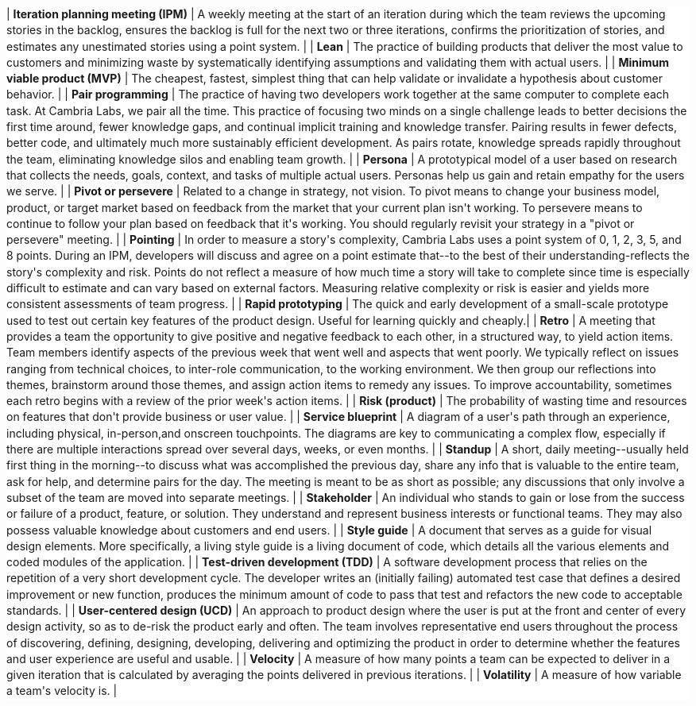 | **Iteration planning meeting (IPM)**          | A weekly meeting at the start of an iteration during which the team reviews the upcoming stories in the backlog, ensures the backlog is full for the next two or three iterations, confirms the prioritization of stories, and estimates any unestimated stories using a point system. |
| **Lean**                                      | The practice of building products that deliver the most value to customers and minimizing waste by systematically identifying assumptions and validating them with actual users. |
| **Minimum viable product (MVP)**              | The cheapest, fastest, simplest thing that can help validate or invalidate a hypothesis about customer behavior. |
| **Pair programming**                          | The practice of having two developers work together at the same computer to complete each task. At Cambria Labs, we pair all the time. This practice of focusing two minds on a single challenge leads to better decisions the first time around, fewer knowledge gaps, and continual implicit training and knowledge transfer. Pairing results in fewer defects, better code, and ultimately much more sustainably efficient development. As pairs rotate, knowledge spreads rapidly throughout the team, eliminating knowledge silos and enabling team growth. |
| **Persona**                                   | A prototypical model of a user based on research that collects the needs, goals, context, and tasks of multiple actual users. Personas help us gain and retain empathy for the users we serve. |
| **Pivot or persevere**                        | Related to a change in strategy, not vision. To pivot means to change your business model, product, or target market based on feedback from the market that your current plan isn't working. To persevere means to continue to follow your plan based on feedback that it's working. You should regularly revisit your strategy in a "pivot or persevere" meeting. |
| **Pointing**                                  | In order to measure a story's complexity, Cambria Labs uses a point system of 0, 1, 2, 3, 5, and 8 points. During an IPM, developers will discuss and agree on a point estimate that--to the best of their understanding-reflects the story's complexity and risk. Points do not reflect a measure of how much time a story will take to complete since time is especially difficult to estimate and can vary based on external factors. Measuring relative complexity or risk is easier and yields more consistent assessments of team progress. |
| **Rapid prototyping**                         | The quick and early development of a small-scale prototype used to test out certain key features of the product design. Useful for learning quickly and cheaply.|
| **Retro**                                     | A meeting that provides a team the opportunity to give positive and negative feedback to each other, in a structured way, to yield action items. Team members identify aspects of the previous week that went well and aspects that went poorly. We typically reflect on issues ranging from technical choices, to inter-role communication, to the working environment. We then group our reflections into themes, brainstorm around those themes, and assign action items to remedy any issues. To improve accountability, sometimes each retro begins with a review of the prior week's action items. |
| **Risk (product)**                            | The probability of wasting time and resources on features that don't provide business or user value. |
| **Service blueprint**                         | A diagram of a user's path through an experience, including physical, in-person,and onscreen touchpoints. The diagrams are key to communicating a complex flow, especially if there are multiple interactions spread over several days, weeks, or even months. |
| **Standup**                                   | A short, daily meeting--usually held first thing in the morning--to discuss what was accomplished the previous day, share any info that is valuable to the entire team, ask for help, and determine pairs for the day. The meeting is meant to be as short as possible; any discussions that only involve a subset of the team are moved into separate meetings. |
| **Stakeholder**                               | An individual who stands to gain or lose from the success or failure of a product, feature, or solution. They understand and represent business interests or functional teams. They may also possess valuable knowledge about customers and end users. |
| **Style guide**                               | A document that serves as a guide for visual design elements. More specifically, a living style guide is a living document of code, which details all the various elements and coded modules of the application.  |
| **Test-driven development (TDD)**             | A software development process that relies on the repetition of a very short development cycle. The developer writes an (initially failing) automated test case that defines a desired improvement or new function, produces the minimum amount of code to pass that test and refactors the new code to acceptable standards. |
| **User-centered design (UCD)**                | An approach to product design where the user is put at the front and center of every design activity, so as to de-risk the product early and often. The team involves representative end users throughout the process of discovering, defining, designing, developing, delivering and optimizing the product in order to determine whether the features and user experience are useful and usable. |
| **Velocity**                                  | A measure of how many points a team can be expected to deliver in a given iteration that is calculated by averaging the points delivered in previous iterations. |
| **Volatility**                                | A measure of how variable a team's velocity is. |
